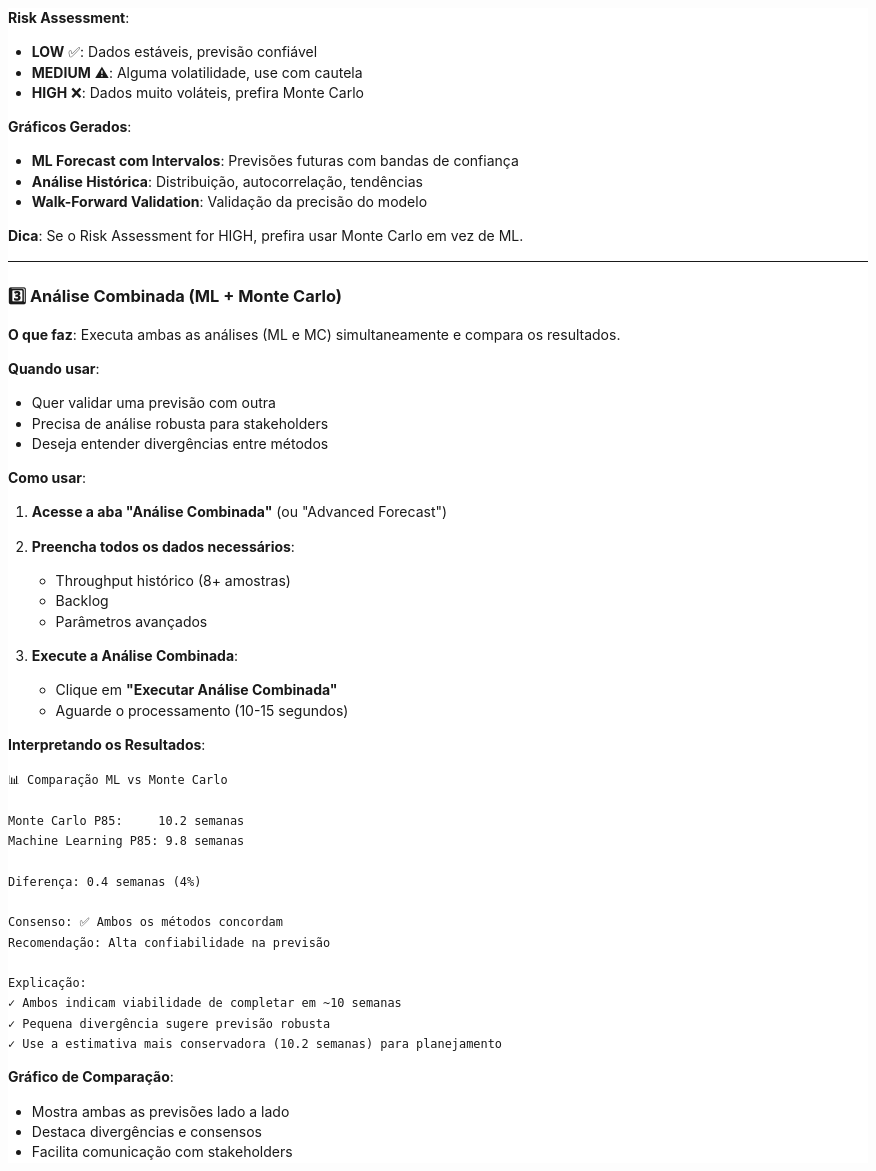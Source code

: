 **Risk Assessment**:
- **LOW** ✅: Dados estáveis, previsão confiável
- **MEDIUM** ⚠️: Alguma volatilidade, use com cautela
- **HIGH** ❌: Dados muito voláteis, prefira Monte Carlo

**Gráficos Gerados**:
- **ML Forecast com Intervalos**: Previsões futuras com bandas de confiança
- **Análise Histórica**: Distribuição, autocorrelação, tendências
- **Walk-Forward Validation**: Validação da precisão do modelo

**Dica**: Se o Risk Assessment for HIGH, prefira usar Monte Carlo em vez de ML.

---

### 3️⃣ Análise Combinada (ML + Monte Carlo)

**O que faz**: Executa ambas as análises (ML e MC) simultaneamente e compara os resultados.

**Quando usar**:
- Quer validar uma previsão com outra
- Precisa de análise robusta para stakeholders
- Deseja entender divergências entre métodos

**Como usar**:

1. **Acesse a aba "Análise Combinada"** (ou "Advanced Forecast")

2. **Preencha todos os dados necessários**:
   - Throughput histórico (8+ amostras)
   - Backlog
   - Parâmetros avançados

3. **Execute a Análise Combinada**:
   - Clique em **"Executar Análise Combinada"**
   - Aguarde o processamento (10-15 segundos)

**Interpretando os Resultados**:

```
📊 Comparação ML vs Monte Carlo

Monte Carlo P85:     10.2 semanas
Machine Learning P85: 9.8 semanas

Diferença: 0.4 semanas (4%)

Consenso: ✅ Ambos os métodos concordam
Recomendação: Alta confiabilidade na previsão

Explicação:
✓ Ambos indicam viabilidade de completar em ~10 semanas
✓ Pequena divergência sugere previsão robusta
✓ Use a estimativa mais conservadora (10.2 semanas) para planejamento
```

**Gráfico de Comparação**:
- Mostra ambas as previsões lado a lado
- Destaca divergências e consensos
- Facilita comunicação com stakeholders
